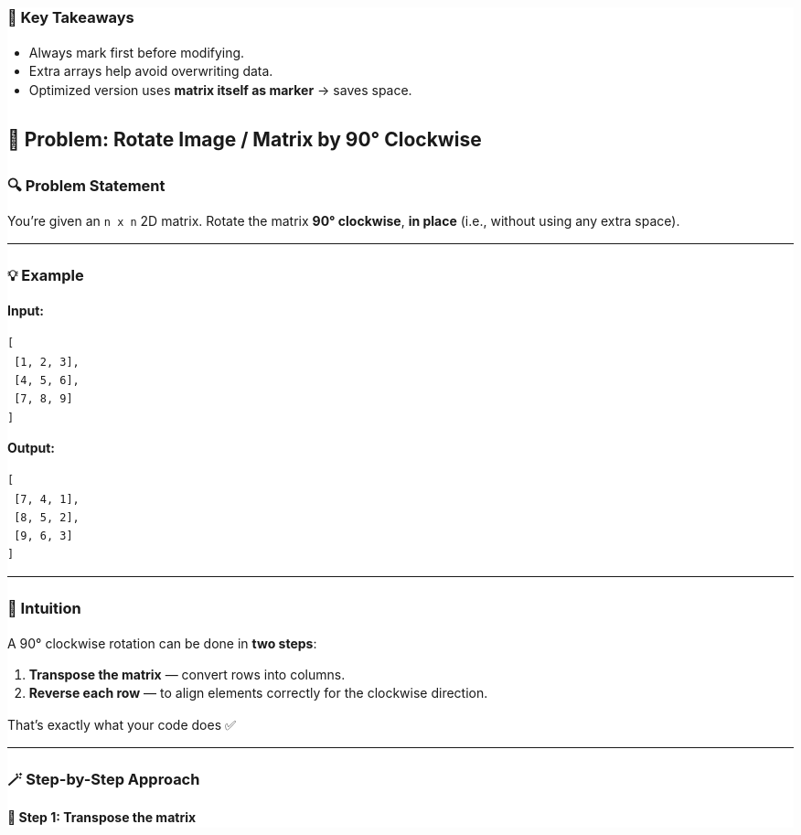 
### 🧷 Key Takeaways

* Always mark first before modifying.
* Extra arrays help avoid overwriting data.
* Optimized version uses **matrix itself as marker** → saves space.

## 🧩 Problem: **Rotate Image / Matrix by 90° Clockwise**

### 🔍 Problem Statement

You’re given an `n x n` 2D matrix.
Rotate the matrix **90° clockwise**, **in place** (i.e., without using any extra space).

---

### 💡 Example

**Input:**

```
[
 [1, 2, 3],
 [4, 5, 6],
 [7, 8, 9]
]
```

**Output:**

```
[
 [7, 4, 1],
 [8, 5, 2],
 [9, 6, 3]
]
```

---

### 🧠 Intuition

A 90° clockwise rotation can be done in **two steps**:

1. **Transpose the matrix** — convert rows into columns.
2. **Reverse each row** — to align elements correctly for the clockwise direction.

That’s exactly what your code does ✅

---

### 🪄 Step-by-Step Approach

#### 🔹 Step 1: Transpose the matrix
